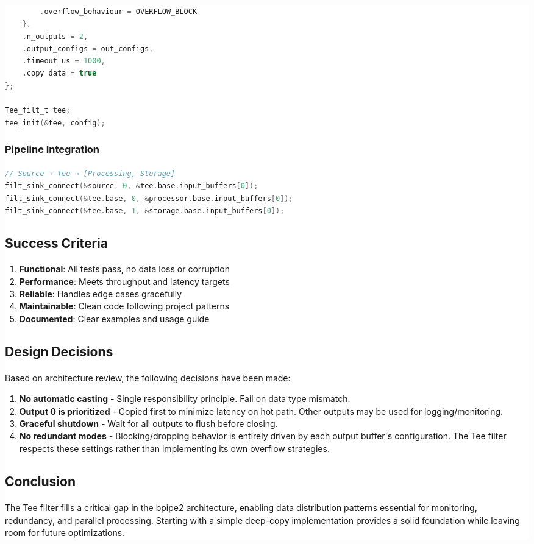 ```c
        .overflow_behaviour = OVERFLOW_BLOCK
    },
    .n_outputs = 2,
    .output_configs = out_configs,
    .timeout_us = 1000,
    .copy_data = true
};

Tee_filt_t tee;
tee_init(&tee, config);
```

### Pipeline Integration

```c
// Source → Tee → [Processing, Storage]
filt_sink_connect(&source, 0, &tee.base.input_buffers[0]);
filt_sink_connect(&tee.base, 0, &processor.base.input_buffers[0]);
filt_sink_connect(&tee.base, 1, &storage.base.input_buffers[0]);
```

## Success Criteria

1. **Functional**: All tests pass, no data loss or corruption
2. **Performance**: Meets throughput and latency targets
3. **Reliable**: Handles edge cases gracefully
4. **Maintainable**: Clean code following project patterns
5. **Documented**: Clear examples and usage guide

## Design Decisions

Based on architecture review, the following decisions have been made:

1. **No automatic casting** - Single responsibility principle. Fail on data type mismatch.
2. **Output 0 is prioritized** - Copied first to minimize latency on hot path. Other outputs may be used for logging/monitoring.
3. **Graceful shutdown** - Wait for all outputs to flush before closing.
4. **No redundant modes** - Blocking/dropping behavior is entirely driven by each output buffer's configuration. The Tee filter respects these settings rather than implementing its own overflow strategies.

## Conclusion

The Tee filter fills a critical gap in the bpipe2 architecture, enabling data distribution patterns essential for monitoring, redundancy, and parallel processing. Starting with a simple deep-copy implementation provides a solid foundation while leaving room for future optimizations.